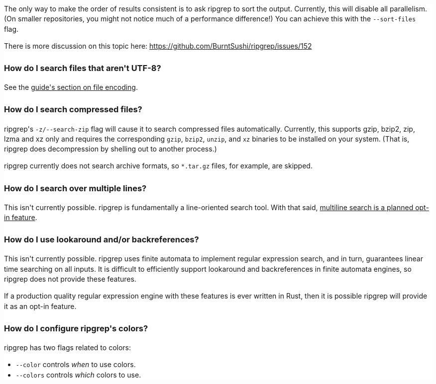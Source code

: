 The only way to make the order of results consistent is to ask ripgrep to
sort the output. Currently, this will disable all parallelism. (On smaller
repositories, you might not notice much of a performance difference!) You
can achieve this with the `--sort-files` flag.

There is more discussion on this topic here:
https://github.com/BurntSushi/ripgrep/issues/152


<h3 name="encoding">
How do I search files that aren't UTF-8?
</h3>

See the [guide's section on file encoding](GUIDE.md#file-encoding).


<h3 name="compressed">
How do I search compressed files?
</h3>

ripgrep's `-z/--search-zip` flag will cause it to search compressed files
automatically. Currently, this supports gzip, bzip2, zip, lzma and xz only and
requires the corresponding `gzip`, `bzip2`, `unzip`, and `xz` binaries to be installed on
your system. (That is, ripgrep does decompression by shelling out to another
process.)

ripgrep currently does not search archive formats, so `*.tar.gz` files, for
example, are skipped.


<h3 name="multiline">
How do I search over multiple lines?
</h3>

This isn't currently possible. ripgrep is fundamentally a line-oriented search
tool. With that said,
[multiline search is a planned opt-in feature](https://github.com/BurntSushi/ripgrep/issues/176).


<h3 name="fancy">
How do I use lookaround and/or backreferences?
</h3>

This isn't currently possible. ripgrep uses finite automata to implement
regular expression search, and in turn, guarantees linear time searching on all
inputs. It is difficult to efficiently support lookaround and backreferences in
finite automata engines, so ripgrep does not provide these features.

If a production quality regular expression engine with these features is ever
written in Rust, then it is possible ripgrep will provide it as an opt-in
feature.


<h3 name="colors">
How do I configure ripgrep's colors?
</h3>

ripgrep has two flags related to colors:

* `--color` controls *when* to use colors.
* `--colors` controls *which* colors to use.

